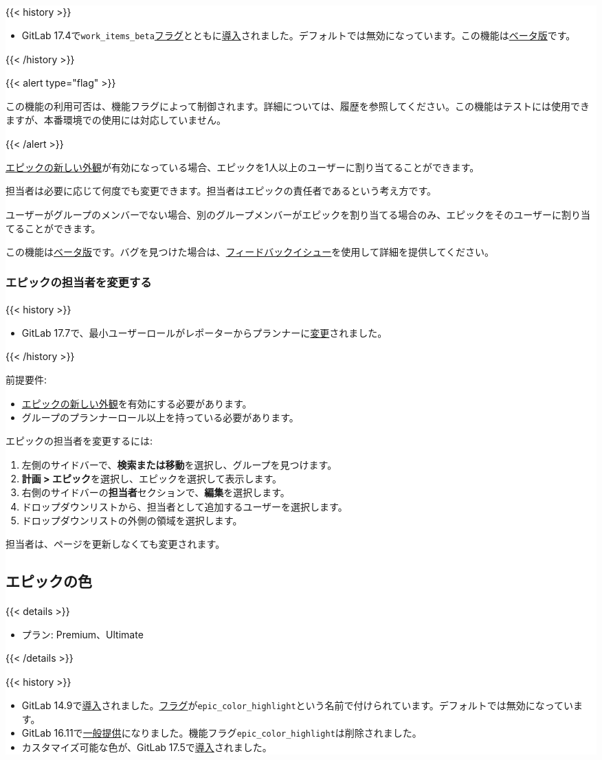 {{< history >}}

- GitLab 17.4で`work_items_beta`[フラグ](../../../administration/feature_flags.md)とともに[導入](https://gitlab.com/groups/gitlab-org/-/epics/4231)されました。デフォルトでは無効になっています。この機能は[ベータ版](../../../policy/development_stages_support.md#beta)です。

{{< /history >}}

{{< alert type="flag" >}}

この機能の利用可否は、機能フラグによって制御されます。詳細については、履歴を参照してください。この機能はテストには使用できますが、本番環境での使用には対応していません。

{{< /alert >}}

[エピックの新しい外観](epic_work_items.md)が有効になっている場合、エピックを1人以上のユーザーに割り当てることができます。

担当者は必要に応じて何度でも変更できます。担当者はエピックの責任者であるという考え方です。

ユーザーがグループのメンバーでない場合、別のグループメンバーがエピックを割り当てる場合のみ、エピックをそのユーザーに割り当てることができます。

この機能は[ベータ版](../../../policy/development_stages_support.md)です。バグを見つけた場合は、[フィードバックイシュー](https://gitlab.com/gitlab-org/gitlab/-/issues/463598)を使用して詳細を提供してください。

### エピックの担当者を変更する

{{< history >}}

- GitLab 17.7で、最小ユーザーロールがレポーターからプランナーに[変更](https://gitlab.com/gitlab-org/gitlab/-/merge_requests/169256)されました。

{{< /history >}}

前提要件:

- [エピックの新しい外観](epic_work_items.md)を有効にする必要があります。
- グループのプランナーロール以上を持っている必要があります。

エピックの担当者を変更するには:

1. 左側のサイドバーで、**検索または移動**を選択し、グループを見つけます。
1. **計画 > エピック**を選択し、エピックを選択して表示します。
1. 右側のサイドバーの**担当者**セクションで、**編集**を選択します。
1. ドロップダウンリストから、担当者として追加するユーザーを選択します。
1. ドロップダウンリストの外側の領域を選択します。

担当者は、ページを更新しなくても変更されます。

## エピックの色

{{< details >}}

- プラン: Premium、Ultimate

{{< /details >}}

{{< history >}}

- GitLab 14.9で[導入](https://gitlab.com/gitlab-org/gitlab/-/merge_requests/79940)されました。[フラグ](../../../administration/feature_flags.md)が`epic_color_highlight`という名前で付けられています。デフォルトでは無効になっています。
- GitLab 16.11で[一般提供](https://gitlab.com/gitlab-org/gitlab/-/issues/365336)になりました。機能フラグ`epic_color_highlight`は削除されました。
- カスタマイズ可能な色が、GitLab 17.5で[導入](https://gitlab.com/gitlab-org/gitlab/-/issues/394864)されました。
